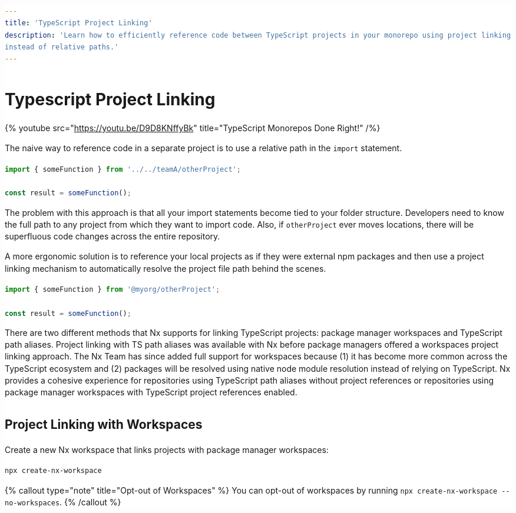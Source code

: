 ```yaml
---
title: 'TypeScript Project Linking'
description: 'Learn how to efficiently reference code between TypeScript projects in your monorepo using project linking instead of relative paths.'
---
```


# Typescript Project Linking

{% youtube src="https://youtu.be/D9D8KNffyBk" title="TypeScript Monorepos Done Right!" /%}

The naive way to reference code in a separate project is to use a relative path in the `import` statement.

```ts
import { someFunction } from '../../teamA/otherProject';

const result = someFunction();
```

The problem with this approach is that all your import statements become tied to your folder structure. Developers need to know the full path to any project from which they want to import code. Also, if `otherProject` ever moves locations, there will be superfluous code changes across the entire repository.

A more ergonomic solution is to reference your local projects as if they were external npm packages and then use a project linking mechanism to automatically resolve the project file path behind the scenes.

```ts
import { someFunction } from '@myorg/otherProject';

const result = someFunction();
```

There are two different methods that Nx supports for linking TypeScript projects: package manager workspaces and TypeScript path aliases. Project linking with TS path aliases was available with Nx before package managers offered a workspaces project linking approach. The Nx Team has since added full support for workspaces because (1) it has become more common across the TypeScript ecosystem and (2) packages will be resolved using native node module resolution instead of relying on TypeScript. Nx provides a cohesive experience for repositories using TypeScript path aliases without project references or repositories using package manager workspaces with TypeScript project references enabled.

## Project Linking with Workspaces

Create a new Nx workspace that links projects with package manager workspaces:

```shell
npx create-nx-workspace
```

{% callout type="note" title="Opt-out of Workspaces" %}
You can opt-out of workspaces by running `npx create-nx-workspace --no-workspaces`.
{% /callout %}
